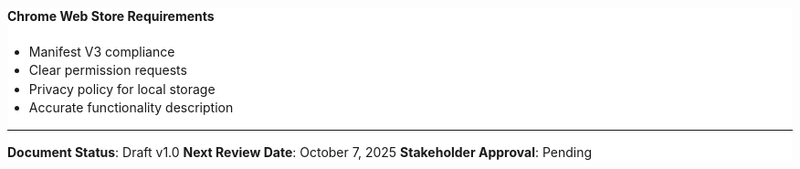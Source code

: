 #### Chrome Web Store Requirements
- Manifest V3 compliance
- Clear permission requests
- Privacy policy for local storage
- Accurate functionality description

---

**Document Status**: Draft v1.0
**Next Review Date**: October 7, 2025
**Stakeholder Approval**: Pending
